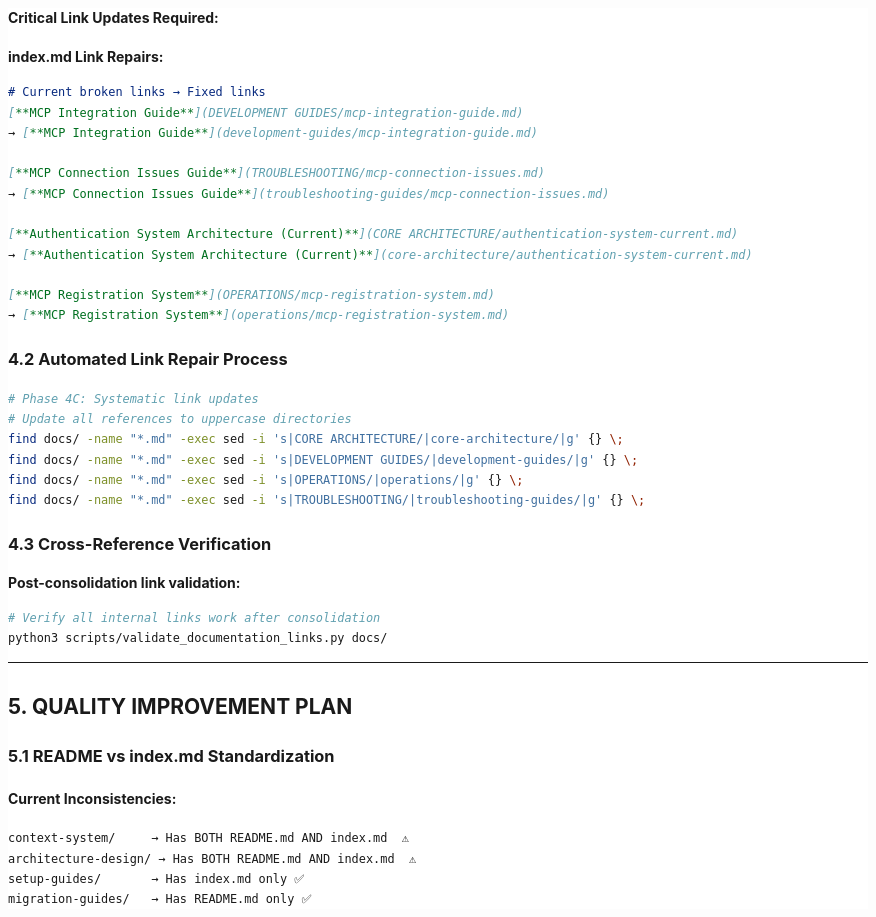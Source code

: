 #### Critical Link Updates Required:

**index.md Link Repairs:**
```markdown
# Current broken links → Fixed links
[**MCP Integration Guide**](DEVELOPMENT GUIDES/mcp-integration-guide.md)
→ [**MCP Integration Guide**](development-guides/mcp-integration-guide.md)

[**MCP Connection Issues Guide**](TROUBLESHOOTING/mcp-connection-issues.md)  
→ [**MCP Connection Issues Guide**](troubleshooting-guides/mcp-connection-issues.md)

[**Authentication System Architecture (Current)**](CORE ARCHITECTURE/authentication-system-current.md)
→ [**Authentication System Architecture (Current)**](core-architecture/authentication-system-current.md)

[**MCP Registration System**](OPERATIONS/mcp-registration-system.md)
→ [**MCP Registration System**](operations/mcp-registration-system.md)
```

### 4.2 Automated Link Repair Process

```bash
# Phase 4C: Systematic link updates
# Update all references to uppercase directories
find docs/ -name "*.md" -exec sed -i 's|CORE ARCHITECTURE/|core-architecture/|g' {} \;
find docs/ -name "*.md" -exec sed -i 's|DEVELOPMENT GUIDES/|development-guides/|g' {} \;  
find docs/ -name "*.md" -exec sed -i 's|OPERATIONS/|operations/|g' {} \;
find docs/ -name "*.md" -exec sed -i 's|TROUBLESHOOTING/|troubleshooting-guides/|g' {} \;
```

### 4.3 Cross-Reference Verification

**Post-consolidation link validation:**
```bash
# Verify all internal links work after consolidation
python3 scripts/validate_documentation_links.py docs/
```

---

## 5. QUALITY IMPROVEMENT PLAN

### 5.1 README vs index.md Standardization

#### Current Inconsistencies:
```
context-system/     → Has BOTH README.md AND index.md  ⚠️ 
architecture-design/ → Has BOTH README.md AND index.md  ⚠️
setup-guides/       → Has index.md only ✅
migration-guides/   → Has README.md only ✅  
```
